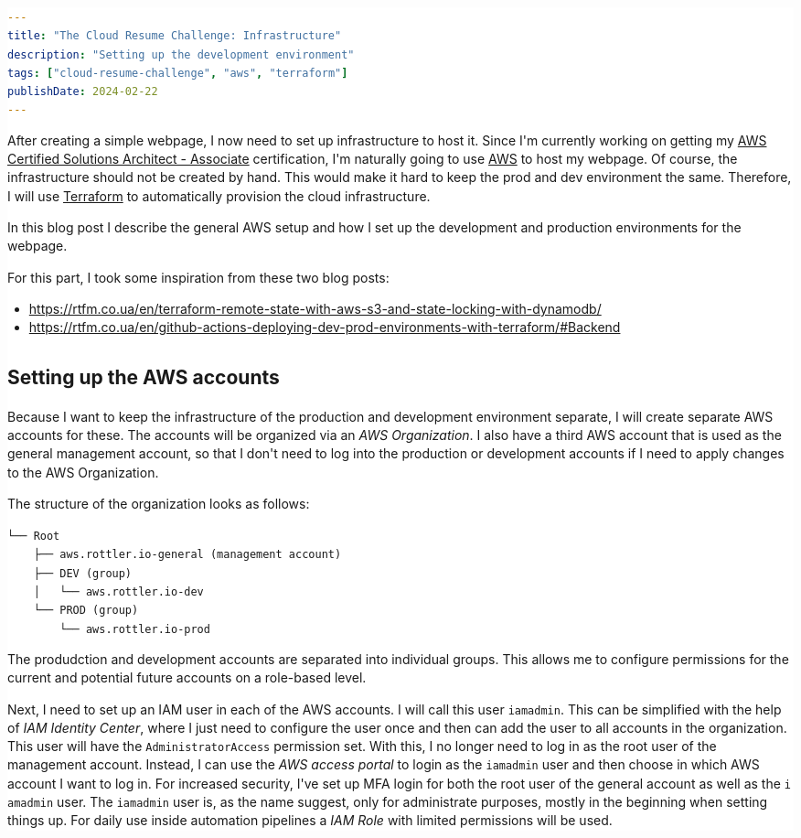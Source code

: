 ```yaml
---
title: "The Cloud Resume Challenge: Infrastructure"
description: "Setting up the development environment"
tags: ["cloud-resume-challenge", "aws", "terraform"]
publishDate: 2024-02-22
---
```


After creating a simple webpage, I now need to set up infrastructure to host it.
Since I'm currently working on getting my [AWS Certified Solutions Architect - Associate](https://aws.amazon.com/certification/certified-solutions-architect-associate/) certification,
I'm naturally going to use [AWS](https://aws.amazon.com/) to host my webpage.
Of course, the infrastructure should not be created by hand.
This would make it hard to keep the prod and dev environment the same.
Therefore, I will use [Terraform](https://www.terraform.io/) to automatically provision the cloud infrastructure.

In this blog post I describe the general AWS setup and how I set up the development and production environments for the webpage.

For this part, I took some inspiration from these two blog posts:

- https://rtfm.co.ua/en/terraform-remote-state-with-aws-s3-and-state-locking-with-dynamodb/
- https://rtfm.co.ua/en/github-actions-deploying-dev-prod-environments-with-terraform/#Backend

## Setting up the AWS accounts

Because I want to keep the infrastructure of the production and development environment separate, I will create separate AWS accounts for these.
The accounts will be organized via an _AWS Organization_.
I also have a third AWS account that is used as the general management account, so that I don't need to log into the production or development accounts
if I need to apply changes to the AWS Organization.

The structure of the organization looks as follows:

```
└── Root
    ├── aws.rottler.io-general (management account)
    ├── DEV (group)
    │   └── aws.rottler.io-dev
    └── PROD (group)
        └── aws.rottler.io-prod
```

The produdction and development accounts are separated into individual groups.
This allows me to configure permissions for the current and potential future accounts on a role-based level.

Next, I need to set up an IAM user in each of the AWS accounts. 
I will call this user `iamadmin`.
This can be simplified with the help of _IAM Identity Center_, where I just need to configure the user once and then can add the user to all accounts in the organization.
This user will have the `AdministratorAccess` permission set.
With this, I no longer need to log in as the root user of the management account.
Instead, I can use the _AWS access portal_ to login as the `iamadmin` user and then choose in which AWS account I want to log in.
For increased security, I've set up MFA login for both the root user of the general account as well as the `iamadmin` user.
The `iamadmin` user is, as the name suggest, only for administrate purposes, mostly in the beginning when setting things up.
For daily use inside automation pipelines a _IAM Role_ with limited permissions will be used.
